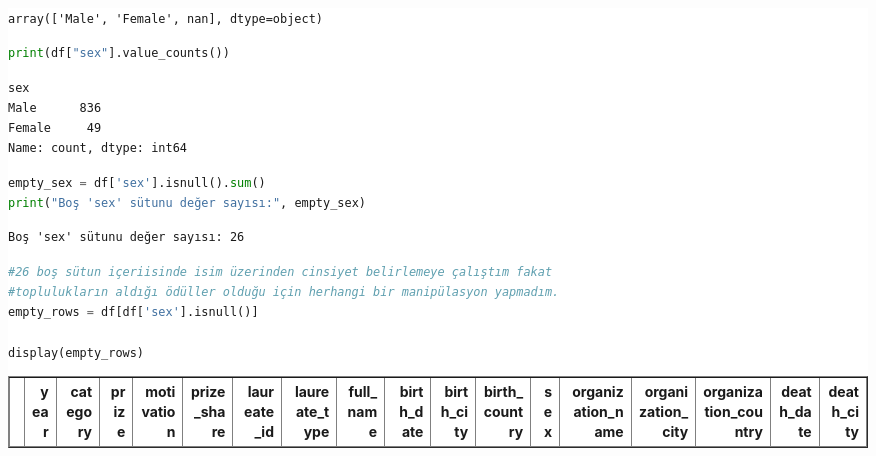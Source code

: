     array(['Male', 'Female', nan], dtype=object)




```python
print(df["sex"].value_counts())

```

    sex
    Male      836
    Female     49
    Name: count, dtype: int64
    


```python
empty_sex = df['sex'].isnull().sum()
print("Boş 'sex' sütunu değer sayısı:", empty_sex)

```

    Boş 'sex' sütunu değer sayısı: 26
    


```python
#26 boş sütun içeriisinde isim üzerinden cinsiyet belirlemeye çalıştım fakat
#toplulukların aldığı ödüller olduğu için herhangi bir manipülasyon yapmadım.
empty_rows = df[df['sex'].isnull()]

display(empty_rows)

```


<div>
<style scoped>
    .dataframe tbody tr th:only-of-type {
        vertical-align: middle;
    }

    .dataframe tbody tr th {
        vertical-align: top;
    }

    .dataframe thead th {
        text-align: right;
    }
</style>
<table border="1" class="dataframe">
  <thead>
    <tr style="text-align: right;">
      <th></th>
      <th>year</th>
      <th>category</th>
      <th>prize</th>
      <th>motivation</th>
      <th>prize_share</th>
      <th>laureate_id</th>
      <th>laureate_type</th>
      <th>full_name</th>
      <th>birth_date</th>
      <th>birth_city</th>
      <th>birth_country</th>
      <th>sex</th>
      <th>organization_name</th>
      <th>organization_city</th>
      <th>organization_country</th>
      <th>death_date</th>
      <th>death_city</th>